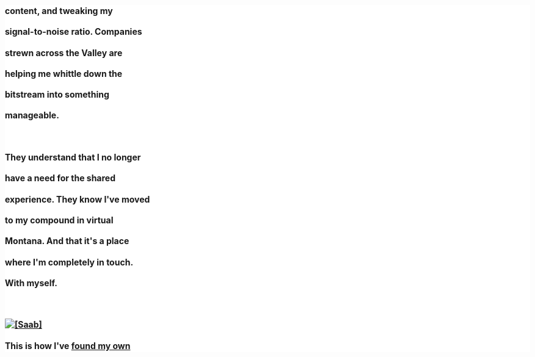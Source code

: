 <p><strong>content, and tweaking my
</strong></p>

<p><strong>signal-to-noise ratio. Companies
</strong></p>

<p><strong>strewn across the Valley are
</strong></p>

<p><strong>helping me whittle down the
</strong></p>

<p><strong>bitstream into something
</strong></p>

<p><strong>manageable. 

</strong></p>

<pre><strong>&nbsp;</strong></pre>

<p><strong><a name="4" href="http://web.archive.org/web/20010509184335/http://www.suck.com/daily/96/06/04/daily.html"></a>

</strong></p>

<p><strong>They understand that I no longer
</strong></p>

<p><strong>have a need for the shared
</strong></p>

<p><strong>experience. They know I've moved
</strong></p>

<p><strong>to my compound in virtual
</strong></p>

<p><strong>Montana. And that it's a place
</strong></p>

<p><strong>where I'm completely in touch.
</strong></p>

<p><strong>With myself. 

</strong></p>

<pre><strong>&nbsp;</strong></pre>

<p><strong><a name="5" href="http://web.archive.org/web/20010509184335/http://www.suck.com/daily/96/06/04/daily.html"></a>

</strong></p>

<p><strong><a href="http://web.archive.org/web/20010509184335/http://www.saabusa.com/"><img width="80" height="89" border="0" alt="[Saab]" src="https://web.archive.org/web/20010509184335/http://www.suck.com/daily/96/06/04/saab.gif" /></a>

</strong></p>

<p><strong>This is how I've <a href="http://web.archive.org/web/20010509184335/http://www.saabusa.com/">found my own
</a></strong></p>

